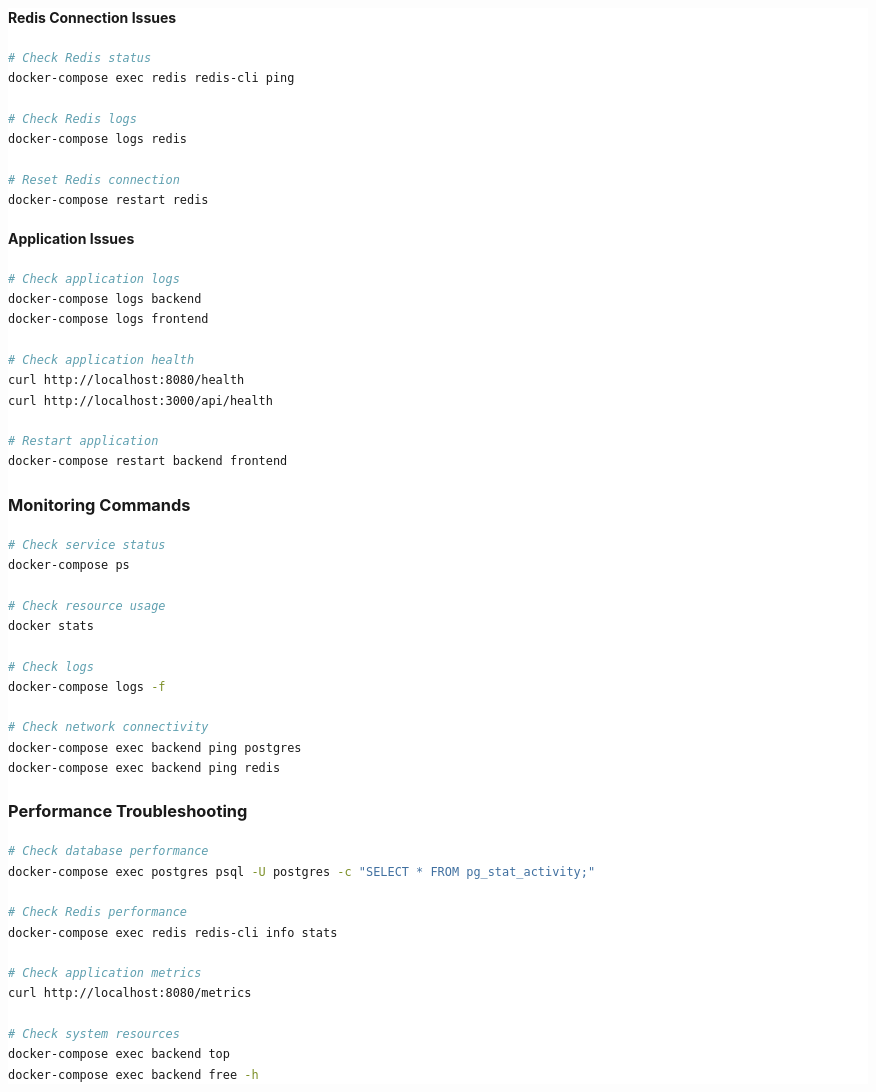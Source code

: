 #### Redis Connection Issues
```bash
# Check Redis status
docker-compose exec redis redis-cli ping

# Check Redis logs
docker-compose logs redis

# Reset Redis connection
docker-compose restart redis
```

#### Application Issues
```bash
# Check application logs
docker-compose logs backend
docker-compose logs frontend

# Check application health
curl http://localhost:8080/health
curl http://localhost:3000/api/health

# Restart application
docker-compose restart backend frontend
```

### Monitoring Commands

```bash
# Check service status
docker-compose ps

# Check resource usage
docker stats

# Check logs
docker-compose logs -f

# Check network connectivity
docker-compose exec backend ping postgres
docker-compose exec backend ping redis
```

### Performance Troubleshooting

```bash
# Check database performance
docker-compose exec postgres psql -U postgres -c "SELECT * FROM pg_stat_activity;"

# Check Redis performance
docker-compose exec redis redis-cli info stats

# Check application metrics
curl http://localhost:8080/metrics

# Check system resources
docker-compose exec backend top
docker-compose exec backend free -h
```
